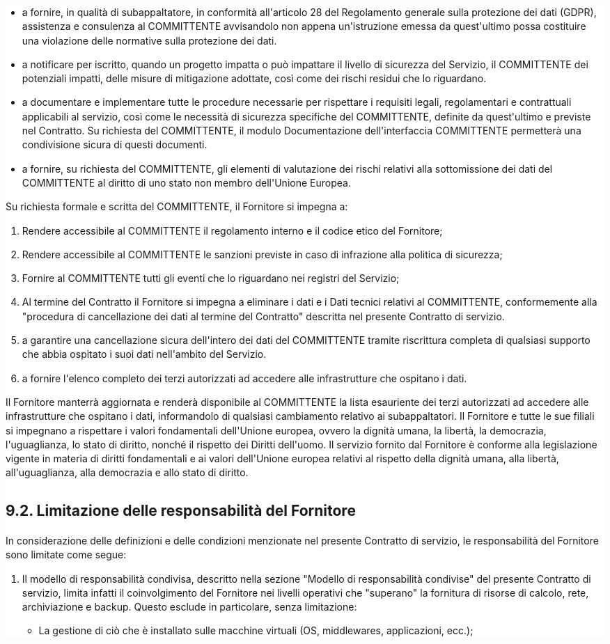 - a fornire, in qualità di subappaltatore, in conformità all'articolo 28 del Regolamento generale sulla protezione dei dati (GDPR), assistenza e consulenza al COMMITTENTE avvisandolo non appena un'istruzione emessa da quest'ultimo possa costituire una violazione delle normative sulla protezione dei dati.
 
- a notificare per iscritto, quando un progetto impatta o può impattare il livello di sicurezza del Servizio, il COMMITTENTE dei potenziali impatti, delle misure di mitigazione adottate, così come dei rischi residui che lo riguardano.

- a documentare e implementare tutte le procedure necessarie per rispettare i requisiti legali, regolamentari e contrattuali applicabili al servizio, così come le necessità di sicurezza specifiche del COMMITTENTE, definite da quest'ultimo e previste nel Contratto. Su richiesta del COMMITTENTE, il modulo Documentazione dell'interfaccia COMMITTENTE permetterà una condivisione sicura di questi documenti.

- a fornire, su richiesta del COMMITTENTE, gli elementi di valutazione dei rischi relativi alla sottomissione dei dati del COMMITTENTE al diritto di uno stato non membro dell'Unione Europea.


Su richiesta formale e scritta del COMMITTENTE, il Fornitore si impegna a:

1. Rendere accessibile al COMMITTENTE il regolamento interno e il codice etico del Fornitore;

2. Rendere accessibile al COMMITTENTE le sanzioni previste in caso di infrazione alla politica di sicurezza;

3. Fornire al COMMITTENTE tutti gli eventi che lo riguardano nei registri del Servizio;

4. Al termine del Contratto il Fornitore si impegna a eliminare i dati e i Dati tecnici relativi al COMMITTENTE, conformemente alla "procedura di cancellazione dei dati al termine del Contratto" descritta nel presente Contratto di servizio.

5. a garantire una cancellazione sicura dell'intero dei dati del COMMITTENTE tramite riscrittura completa di qualsiasi supporto che abbia ospitato i suoi dati nell'ambito del Servizio.

6. a fornire l'elenco completo dei terzi autorizzati ad accedere alle infrastrutture che ospitano i dati.

Il Fornitore manterrà aggiornata e renderà disponibile al COMMITTENTE la lista esauriente dei terzi autorizzati ad accedere alle infrastrutture che ospitano i dati, informandolo di qualsiasi cambiamento relativo ai subappaltatori. Il Fornitore e tutte le sue filiali si impegnano a rispettare i valori fondamentali dell'Unione europea, ovvero la dignità umana, la libertà, la democrazia, l'uguaglianza, lo stato di diritto, nonché il rispetto dei Diritti dell'uomo. Il servizio fornito dal Fornitore è conforme alla legislazione vigente in materia di diritti fondamentali e ai valori dell'Unione europea relativi al rispetto della dignità umana, alla libertà, all'uguaglianza, alla democrazia e allo stato di diritto.

## 9.2. Limitazione delle responsabilità del Fornitore
In considerazione delle definizioni e delle condizioni menzionate nel presente Contratto di servizio, le responsabilità del Fornitore sono limitate come segue:

1. Il modello di responsabilità condivisa, descritto nella sezione "Modello di responsabilità condivise" del presente Contratto di servizio, limita infatti il coinvolgimento del Fornitore nei livelli operativi che "superano" la fornitura di risorse di calcolo, rete, archiviazione e backup. Questo esclude in particolare, senza limitazione:

    -   La gestione di ciò che è installato sulle macchine virtuali (OS, middlewares, applicazioni, ecc.);
